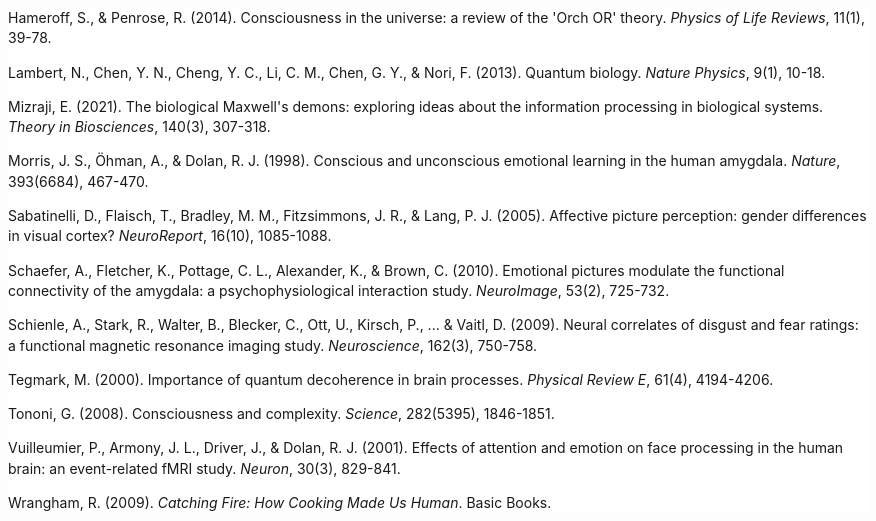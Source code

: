 Hameroff, S., & Penrose, R. (2014). Consciousness in the universe: a review of the 'Orch OR' theory. *Physics of Life Reviews*, 11(1), 39-78.

Lambert, N., Chen, Y. N., Cheng, Y. C., Li, C. M., Chen, G. Y., & Nori, F. (2013). Quantum biology. *Nature Physics*, 9(1), 10-18.

Mizraji, E. (2021). The biological Maxwell's demons: exploring ideas about the information processing in biological systems. *Theory in Biosciences*, 140(3), 307-318.

Morris, J. S., Öhman, A., & Dolan, R. J. (1998). Conscious and unconscious emotional learning in the human amygdala. *Nature*, 393(6684), 467-470.

Sabatinelli, D., Flaisch, T., Bradley, M. M., Fitzsimmons, J. R., & Lang, P. J. (2005). Affective picture perception: gender differences in visual cortex? *NeuroReport*, 16(10), 1085-1088.

Schaefer, A., Fletcher, K., Pottage, C. L., Alexander, K., & Brown, C. (2010). Emotional pictures modulate the functional connectivity of the amygdala: a psychophysiological interaction study. *NeuroImage*, 53(2), 725-732.

Schienle, A., Stark, R., Walter, B., Blecker, C., Ott, U., Kirsch, P., ... & Vaitl, D. (2009). Neural correlates of disgust and fear ratings: a functional magnetic resonance imaging study. *Neuroscience*, 162(3), 750-758.

Tegmark, M. (2000). Importance of quantum decoherence in brain processes. *Physical Review E*, 61(4), 4194-4206.

Tononi, G. (2008). Consciousness and complexity. *Science*, 282(5395), 1846-1851.

Vuilleumier, P., Armony, J. L., Driver, J., & Dolan, R. J. (2001). Effects of attention and emotion on face processing in the human brain: an event-related fMRI study. *Neuron*, 30(3), 829-841.

Wrangham, R. (2009). *Catching Fire: How Cooking Made Us Human*. Basic Books.